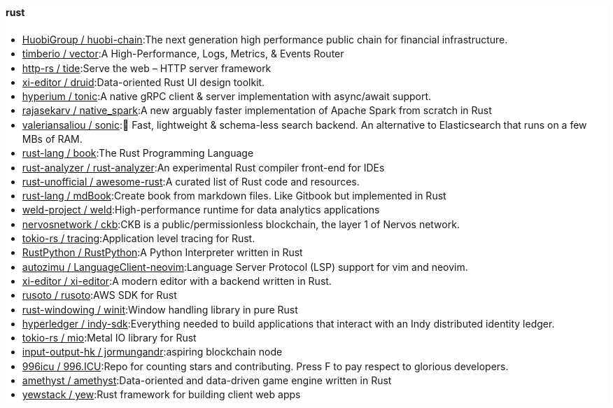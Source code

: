 #### rust
* [HuobiGroup / huobi-chain](https://github.com/HuobiGroup/huobi-chain):The next generation high performance public chain for financial infrastructure.
* [timberio / vector](https://github.com/timberio/vector):A High-Performance, Logs, Metrics, & Events Router
* [http-rs / tide](https://github.com/http-rs/tide):Serve the web – HTTP server framework
* [xi-editor / druid](https://github.com/xi-editor/druid):Data-oriented Rust UI design toolkit.
* [hyperium / tonic](https://github.com/hyperium/tonic):A native gRPC client & server implementation with async/await support.
* [rajasekarv / native_spark](https://github.com/rajasekarv/native_spark):A new arguably faster implementation of Apache Spark from scratch in Rust
* [valeriansaliou / sonic](https://github.com/valeriansaliou/sonic):🦔 Fast, lightweight & schema-less search backend. An alternative to Elasticsearch that runs on a few MBs of RAM.
* [rust-lang / book](https://github.com/rust-lang/book):The Rust Programming Language
* [rust-analyzer / rust-analyzer](https://github.com/rust-analyzer/rust-analyzer):An experimental Rust compiler front-end for IDEs
* [rust-unofficial / awesome-rust](https://github.com/rust-unofficial/awesome-rust):A curated list of Rust code and resources.
* [rust-lang / mdBook](https://github.com/rust-lang/mdBook):Create book from markdown files. Like Gitbook but implemented in Rust
* [weld-project / weld](https://github.com/weld-project/weld):High-performance runtime for data analytics applications
* [nervosnetwork / ckb](https://github.com/nervosnetwork/ckb):CKB is a public/permissionless blockchain, the layer 1 of Nervos network.
* [tokio-rs / tracing](https://github.com/tokio-rs/tracing):Application level tracing for Rust.
* [RustPython / RustPython](https://github.com/RustPython/RustPython):A Python Interpreter written in Rust
* [autozimu / LanguageClient-neovim](https://github.com/autozimu/LanguageClient-neovim):Language Server Protocol (LSP) support for vim and neovim.
* [xi-editor / xi-editor](https://github.com/xi-editor/xi-editor):A modern editor with a backend written in Rust.
* [rusoto / rusoto](https://github.com/rusoto/rusoto):AWS SDK for Rust
* [rust-windowing / winit](https://github.com/rust-windowing/winit):Window handling library in pure Rust
* [hyperledger / indy-sdk](https://github.com/hyperledger/indy-sdk):Everything needed to build applications that interact with an Indy distributed identity ledger.
* [tokio-rs / mio](https://github.com/tokio-rs/mio):Metal IO library for Rust
* [input-output-hk / jormungandr](https://github.com/input-output-hk/jormungandr):aspiring blockchain node
* [996icu / 996.ICU](https://github.com/996icu/996.ICU):Repo for counting stars and contributing. Press F to pay respect to glorious developers.
* [amethyst / amethyst](https://github.com/amethyst/amethyst):Data-oriented and data-driven game engine written in Rust
* [yewstack / yew](https://github.com/yewstack/yew):Rust framework for building client web apps

